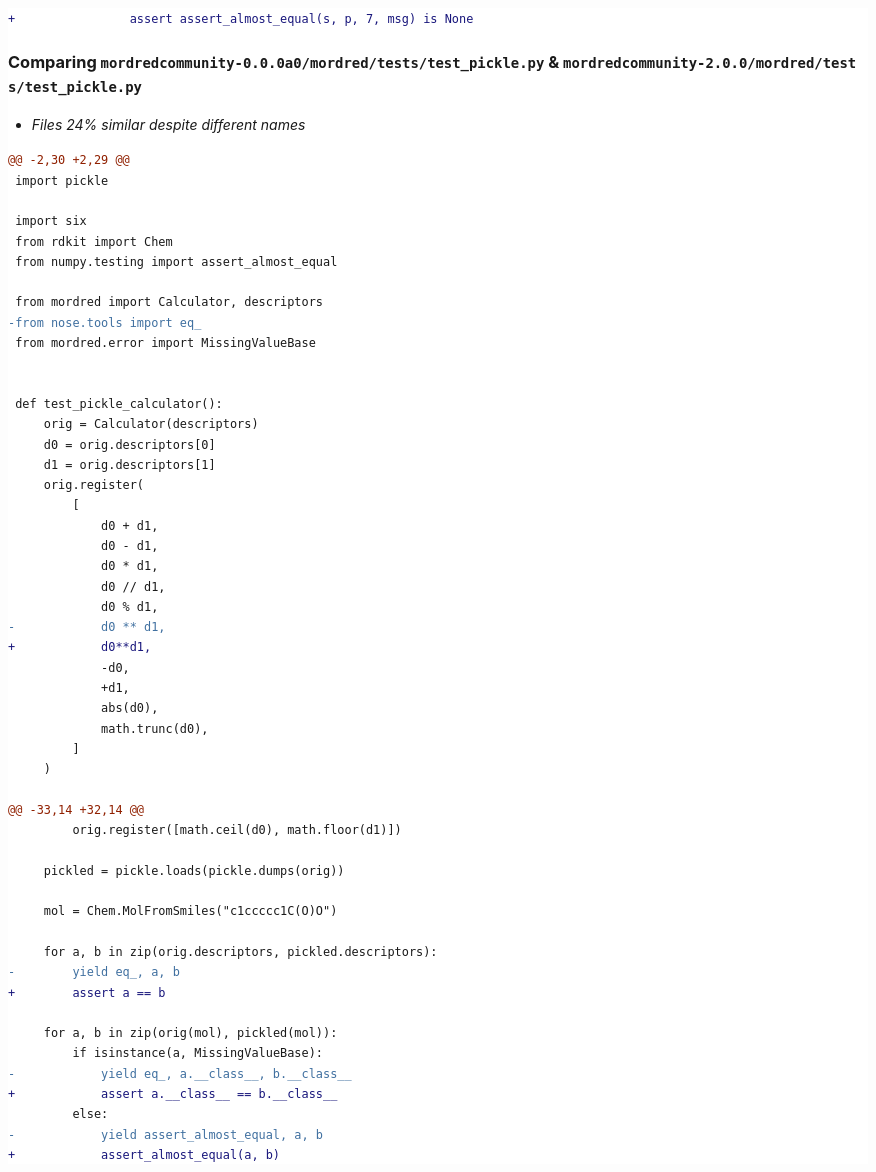 ```diff
+                assert assert_almost_equal(s, p, 7, msg) is None
```

### Comparing `mordredcommunity-0.0.0a0/mordred/tests/test_pickle.py` & `mordredcommunity-2.0.0/mordred/tests/test_pickle.py`

 * *Files 24% similar despite different names*

```diff
@@ -2,30 +2,29 @@
 import pickle
 
 import six
 from rdkit import Chem
 from numpy.testing import assert_almost_equal
 
 from mordred import Calculator, descriptors
-from nose.tools import eq_
 from mordred.error import MissingValueBase
 
 
 def test_pickle_calculator():
     orig = Calculator(descriptors)
     d0 = orig.descriptors[0]
     d1 = orig.descriptors[1]
     orig.register(
         [
             d0 + d1,
             d0 - d1,
             d0 * d1,
             d0 // d1,
             d0 % d1,
-            d0 ** d1,
+            d0**d1,
             -d0,
             +d1,
             abs(d0),
             math.trunc(d0),
         ]
     )
 
@@ -33,14 +32,14 @@
         orig.register([math.ceil(d0), math.floor(d1)])
 
     pickled = pickle.loads(pickle.dumps(orig))
 
     mol = Chem.MolFromSmiles("c1ccccc1C(O)O")
 
     for a, b in zip(orig.descriptors, pickled.descriptors):
-        yield eq_, a, b
+        assert a == b
 
     for a, b in zip(orig(mol), pickled(mol)):
         if isinstance(a, MissingValueBase):
-            yield eq_, a.__class__, b.__class__
+            assert a.__class__ == b.__class__
         else:
-            yield assert_almost_equal, a, b
+            assert_almost_equal(a, b)
```
